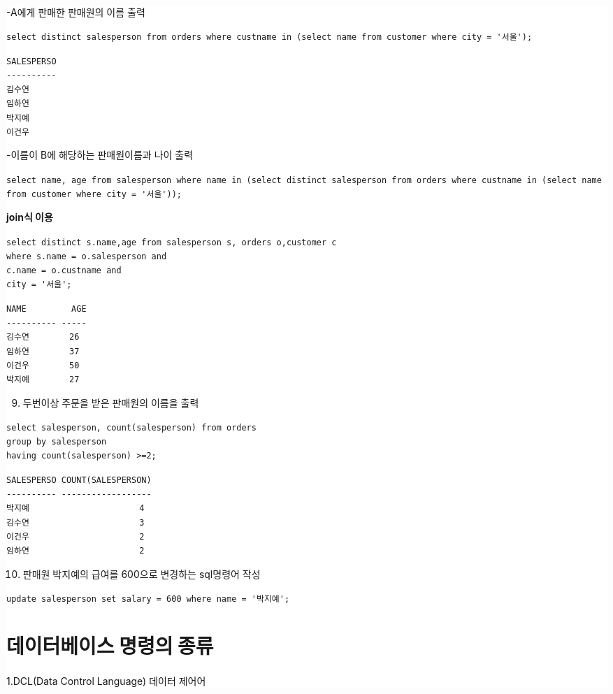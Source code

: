 -A에게 판매한 판매원의 이름 출력

`select distinct salesperson from orders where custname in (select name from customer where city = '서울');`
```
SALESPERSO
----------
김수연
임하연
박지예
이건우
```

-이름이 B에 해당하는 판매원이름과 나이 출력

`select name, age from salesperson where name in (select distinct salesperson from orders where custname in (select name from customer where city = '서울'));`

**join식 이용**
```
select distinct s.name,age from salesperson s, orders o,customer c 
where s.name = o.salesperson and
c.name = o.custname and
city = '서울';
```
```
NAME         AGE
---------- -----
김수연        26
임하연        37
이건우        50
박지예        27
```

9) 두번이상 주문을 받은 판매원의 이름을 출력
```
select salesperson, count(salesperson) from orders 
group by salesperson
having count(salesperson) >=2;
```
```
SALESPERSO COUNT(SALESPERSON)
---------- ------------------
박지예                      4
김수연                      3
이건우                      2
임하연                      2
```

10) 판매원 박지예의 급여를 600으로 변경하는 sql명령어 작성

`update salesperson set salary = 600 where name = '박지예';`

# 데이터베이스 명령의 종류

1.DCL(Data Control Language) 데이터 제어어
